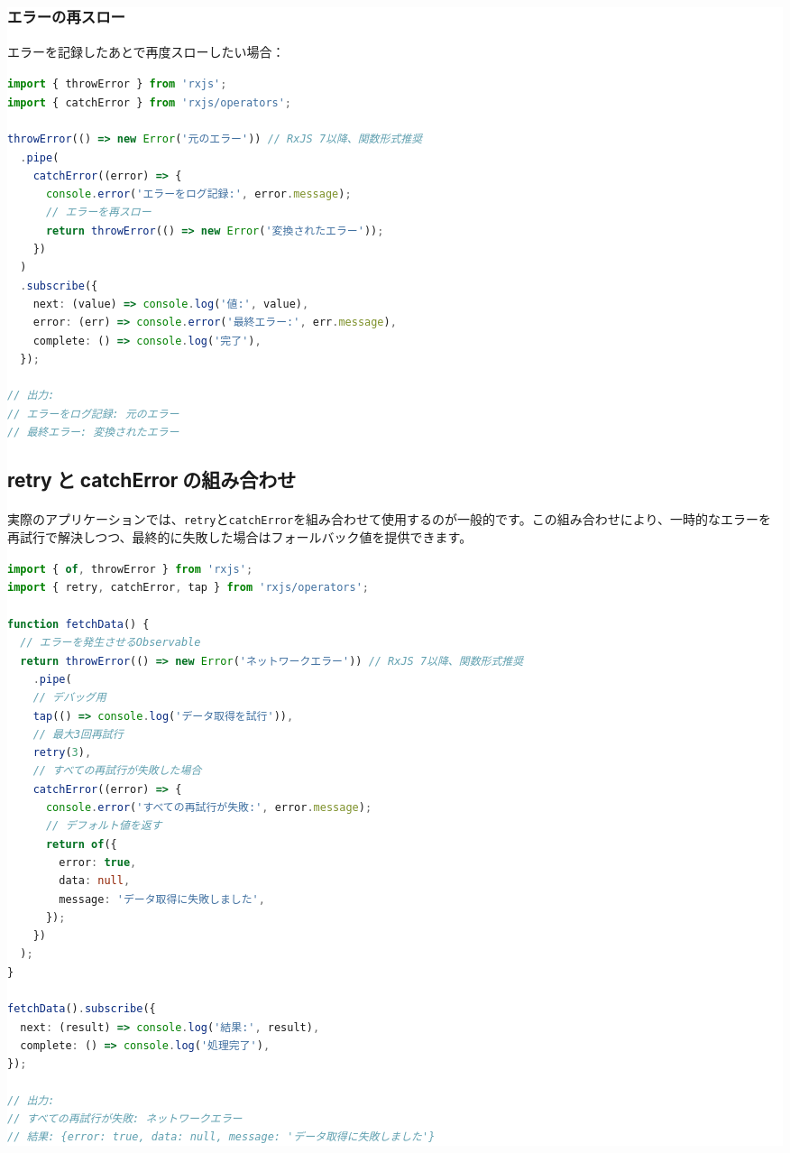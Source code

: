 ### エラーの再スロー

エラーを記録したあとで再度スローしたい場合：

```ts
import { throwError } from 'rxjs';
import { catchError } from 'rxjs/operators';

throwError(() => new Error('元のエラー')) // RxJS 7以降、関数形式推奨
  .pipe(
    catchError((error) => {
      console.error('エラーをログ記録:', error.message);
      // エラーを再スロー
      return throwError(() => new Error('変換されたエラー'));
    })
  )
  .subscribe({
    next: (value) => console.log('値:', value),
    error: (err) => console.error('最終エラー:', err.message),
    complete: () => console.log('完了'),
  });

// 出力:
// エラーをログ記録: 元のエラー
// 最終エラー: 変換されたエラー
```

## retry と catchError の組み合わせ

実際のアプリケーションでは、`retry`と`catchError`を組み合わせて使用するのが一般的です。この組み合わせにより、一時的なエラーを再試行で解決しつつ、最終的に失敗した場合はフォールバック値を提供できます。

```ts
import { of, throwError } from 'rxjs';
import { retry, catchError, tap } from 'rxjs/operators';

function fetchData() {
  // エラーを発生させるObservable
  return throwError(() => new Error('ネットワークエラー')) // RxJS 7以降、関数形式推奨
    .pipe(
    // デバッグ用
    tap(() => console.log('データ取得を試行')),
    // 最大3回再試行
    retry(3),
    // すべての再試行が失敗した場合
    catchError((error) => {
      console.error('すべての再試行が失敗:', error.message);
      // デフォルト値を返す
      return of({
        error: true,
        data: null,
        message: 'データ取得に失敗しました',
      });
    })
  );
}

fetchData().subscribe({
  next: (result) => console.log('結果:', result),
  complete: () => console.log('処理完了'),
});

// 出力:
// すべての再試行が失敗: ネットワークエラー
// 結果: {error: true, data: null, message: 'データ取得に失敗しました'}
```